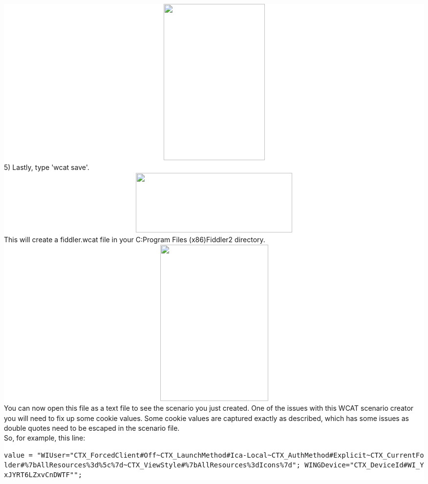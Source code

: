 <div style="clear: both; text-align: center;">
  <a style="margin-left: 1em; margin-right: 1em;" href="http://1.bp.blogspot.com/-Mf4Ia7eppZQ/VHJbKa3gICI/AAAAAAAAApY/5U8G9Y9EjdY/s1600/Screen%2BShot%2B2014-11-23%2Bat%2B3.02.15%2BPM.png"><img src="http://1.bp.blogspot.com/-Mf4Ia7eppZQ/VHJbKa3gICI/AAAAAAAAApY/5U8G9Y9EjdY/s1600/Screen%2BShot%2B2014-11-23%2Bat%2B3.02.15%2BPM.png" width="207" height="320" border="0" /></a>
</div>

<div>
</div>

<div>
  5) Lastly, type 'wcat save'.
</div>

<div>
</div>

<div style="clear: both; text-align: center;">
  <a style="margin-left: 1em; margin-right: 1em;" href="http://1.bp.blogspot.com/-hSGFvjxj4lg/VHJbgt0hQNI/AAAAAAAAApg/SNP3krUJzhg/s1600/Screen%2BShot%2B2014-11-23%2Bat%2B3.03.30%2BPM.png"><img src="http://1.bp.blogspot.com/-hSGFvjxj4lg/VHJbgt0hQNI/AAAAAAAAApg/SNP3krUJzhg/s1600/Screen%2BShot%2B2014-11-23%2Bat%2B3.03.30%2BPM.png" width="320" height="122" border="0" /></a>
</div>

<div>
</div>

<div>
  This will create a fiddler.wcat file in your C:Program Files (x86)Fiddler2 directory.
</div>

<div>
</div>

<div style="clear: both; text-align: center;">
  <a style="margin-left: 1em; margin-right: 1em;" href="http://2.bp.blogspot.com/-6QnVOlzcBoU/VHJb7f_E2GI/AAAAAAAAApo/_jGnxn5UKaI/s1600/Screen%2BShot%2B2014-11-23%2Bat%2B3.03.46%2BPM.png"><img src="http://2.bp.blogspot.com/-6QnVOlzcBoU/VHJb7f_E2GI/AAAAAAAAApo/_jGnxn5UKaI/s1600/Screen%2BShot%2B2014-11-23%2Bat%2B3.03.46%2BPM.png" width="221" height="320" border="0" /></a>
</div>

<div>
</div>

<div>
  You can now open this file as a text file to see the scenario you just created.  One of the issues with this WCAT scenario creator you will need to fix up some cookie values.  Some cookie values are captured exactly as described, which has some issues as double quotes need to be escaped in the scenario file.
</div>

<div>
</div>

<div>
  So, for example, this line:
</div>

<div>
  <pre class="lang:ps decode:true ">value = "WIUser="CTX_ForcedClient#Off~CTX_LaunchMethod#Ica-Local~CTX_AuthMethod#Explicit~CTX_CurrentFolder#%7bAllResources%3d%5c%7d~CTX_ViewStyle#%7bAllResources%3dIcons%7d"; WINGDevice="CTX_DeviceId#WI_YxJYRT6LZxvCnDWTF"";</pre>
</div>

<div>
</div>
